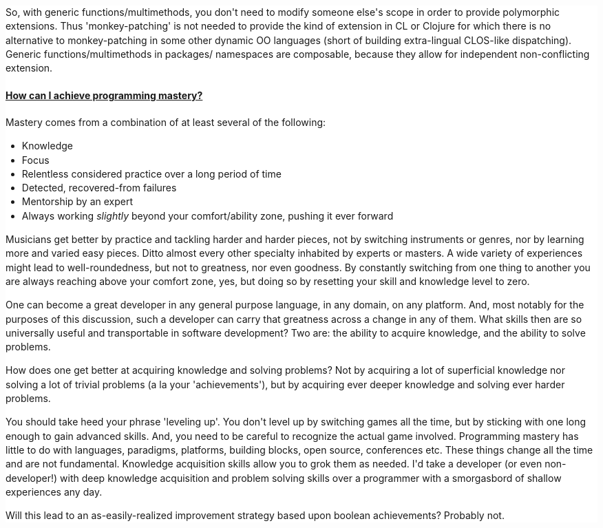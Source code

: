 So, with generic functions/multimethods, you don't need to modify someone else's scope in order to provide polymorphic extensions. Thus
'monkey-patching' is not needed to provide the kind of extension in CL or Clojure for which there is no alternative to monkey-patching in
some other dynamic OO languages (short of building extra-lingual CLOS-like dispatching). Generic functions/multimethods in packages/
namespaces are composable, because they allow for independent non-conflicting extension.

#### [How can I achieve programming mastery?](https://disqus.com/home/discussion/jasonrudolph/jasonrudolph_blog_programming_achievements_how_to_level_up_as_a_developer/#comment-287120251)

Mastery comes from a combination of at least several of the following:

- Knowledge
- Focus
- Relentless considered practice over a long period of time
- Detected, recovered-from failures
- Mentorship by an expert
- Always working _slightly_ beyond your comfort/ability zone, pushing it ever forward

Musicians get better by practice and tackling harder and harder pieces, not by switching instruments or genres, nor by learning more and varied easy pieces. Ditto almost every other specialty inhabited by experts or masters. A wide variety of experiences might lead to well-roundedness, but not to greatness, nor even goodness. By constantly switching from one thing to another you are always reaching above your comfort zone, yes, but doing so by resetting your skill and knowledge level to zero.

One can become a great developer in any general purpose language, in any domain, on any platform. And, most notably for the purposes of this discussion, such a developer can carry that greatness across a change in any of them. What skills then are so universally useful and transportable in software development? Two are: the ability to acquire knowledge, and the ability to solve problems.

How does one get better at acquiring knowledge and solving problems? Not by acquiring a lot of superficial knowledge nor solving a lot of trivial problems (a la your 'achievements'), but by acquiring ever deeper knowledge and solving ever harder problems.

You should take heed your phrase 'leveling up'. You don't level up by switching games all the time, but by sticking with one long enough to gain advanced skills. And, you need to be careful to recognize the actual game involved. Programming mastery has little to do with languages, paradigms, platforms, building blocks, open source, conferences etc. These things change all the time and are not fundamental. Knowledge acquisition skills allow you to grok them as needed. I'd take a developer (or even non-developer!) with deep knowledge acquisition and problem solving skills over a programmer with a smorgasbord of shallow experiences any day.

Will this lead to an as-easily-realized improvement strategy based upon boolean achievements? Probably not.

